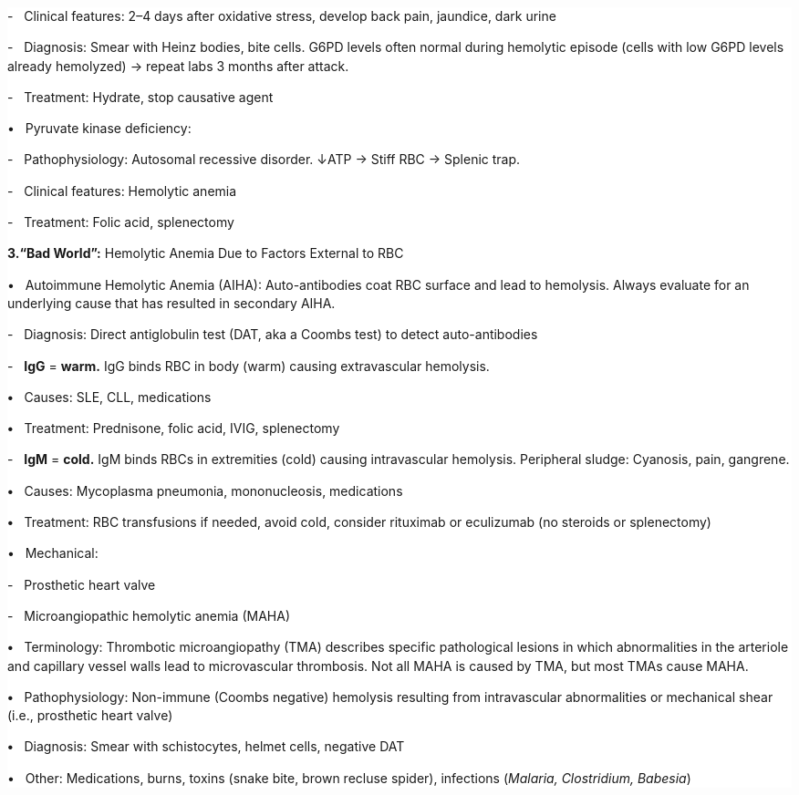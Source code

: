 -   Clinical features: 2–4 days after oxidative stress, develop back pain, jaundice, dark urine

-   Diagnosis: Smear with Heinz bodies, bite cells. G6PD levels often normal during hemolytic episode (cells with low G6PD levels already hemolyzed) → repeat labs 3 months after attack.

-   Treatment: Hydrate, stop causative agent

•   Pyruvate kinase deficiency:

-   Pathophysiology: Autosomal recessive disorder. ↓ATP → Stiff RBC → Splenic trap.

-   Clinical features: Hemolytic anemia

-   Treatment: Folic acid, splenectomy

**3.“Bad World”:** Hemolytic Anemia Due to Factors External to RBC

•   Autoimmune Hemolytic Anemia (AIHA): Auto-antibodies coat RBC surface and lead to hemolysis. Always evaluate for an underlying cause that has resulted in secondary AIHA.

-   Diagnosis: Direct antiglobulin test (DAT, aka a Coombs test) to detect auto-antibodies

-   **IgG** = **warm.** IgG binds RBC in body (warm) causing extravascular hemolysis.

**•**   Causes: SLE, CLL, medications

**•**   Treatment: Prednisone, folic acid, IVIG, splenectomy

-   **IgM** = **cold.** IgM binds RBCs in extremities (cold) causing intravascular hemolysis. Peripheral sludge: Cyanosis, pain, gangrene.

**•**   Causes: Mycoplasma pneumonia, mononucleosis, medications

**•**   Treatment: RBC transfusions if needed, avoid cold, consider rituximab or eculizumab (no steroids or splenectomy)

•   Mechanical:

-   Prosthetic heart valve

-   Microangiopathic hemolytic anemia (MAHA)

**•**   Terminology: Thrombotic microangiopathy (TMA) describes specific pathological lesions in which abnormalities in the arteriole and capillary vessel walls lead to microvascular thrombosis. Not all MAHA is caused by TMA, but most TMAs cause MAHA.

**•**   Pathophysiology: Non-immune (Coombs negative) hemolysis resulting from intravascular abnormalities or mechanical shear (i.e., prosthetic heart valve)

**•**   Diagnosis: Smear with schistocytes, helmet cells, negative DAT

•   Other: Medications, burns, toxins (snake bite, brown recluse spider), infections (*Malaria, Clostridium, Babesia*)

